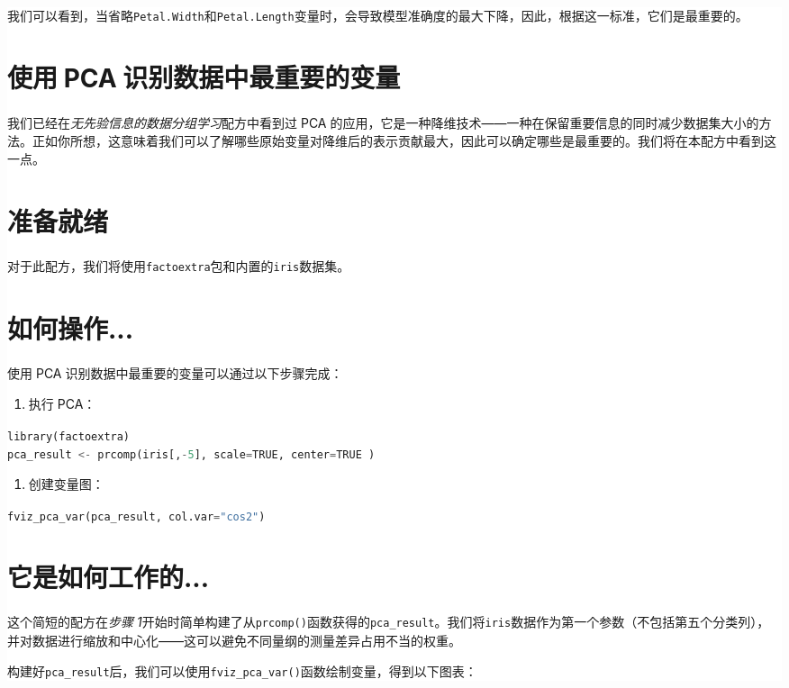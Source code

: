 我们可以看到，当省略`Petal.Width`和`Petal.Length`变量时，会导致模型准确度的最大下降，因此，根据这一标准，它们是最重要的。

# 使用 PCA 识别数据中最重要的变量

我们已经在*无先验信息的数据分组学习*配方中看到过 PCA 的应用，它是一种降维技术——一种在保留重要信息的同时减少数据集大小的方法。正如你所想，这意味着我们可以了解哪些原始变量对降维后的表示贡献最大，因此可以确定哪些是最重要的。我们将在本配方中看到这一点。

# 准备就绪

对于此配方，我们将使用`factoextra`包和内置的`iris`数据集。

# 如何操作...

使用 PCA 识别数据中最重要的变量可以通过以下步骤完成：

1.  执行 PCA：

```py
library(factoextra)
pca_result <- prcomp(iris[,-5], scale=TRUE, center=TRUE )
```

1.  创建变量图：

```py
fviz_pca_var(pca_result, col.var="cos2")
```

# 它是如何工作的...

这个简短的配方在*步骤 1*开始时简单构建了从`prcomp()`函数获得的`pca_result`。我们将`iris`数据作为第一个参数（不包括第五个分类列），并对数据进行缩放和中心化——这可以避免不同量纲的测量差异占用不当的权重。

构建好`pca_result`后，我们可以使用`fviz_pca_var()`函数绘制变量，得到以下图表：
